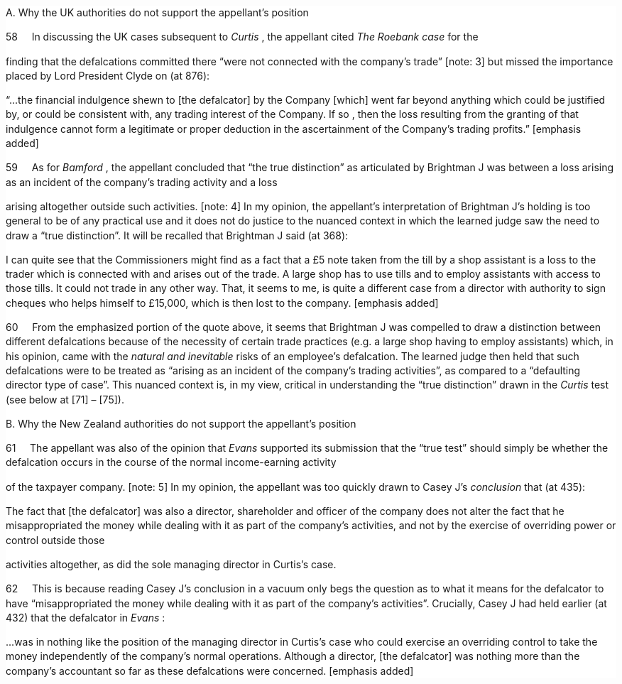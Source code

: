 A. Why the UK authorities do not support the appellant’s position 

58     In discussing the UK cases subsequent to _Curtis_ , the appellant cited _The Roebank case_ for the 

finding that the defalcations committed there “were not connected with the company’s trade” [note: 3] but missed the importance placed by Lord President Clyde on (at 876): 

 “...the financial indulgence shewn to [the defalcator] by the Company [which] went far beyond anything which could be justified by, or could be consistent with, any trading interest of the Company. If so , then the loss resulting from the granting of that indulgence cannot form a legitimate or proper deduction in the ascertainment of the Company’s trading profits.” [emphasis added] 

59     As for _Bamford_ , the appellant concluded that “the true distinction” as articulated by Brightman J was between a loss arising as an incident of the company’s trading activity and a loss 

arising altogether outside such activities. [note: 4] In my opinion, the appellant’s interpretation of Brightman J’s holding is too general to be of any practical use and it does not do justice to the nuanced context in which the learned judge saw the need to draw a “true distinction”. It will be recalled that Brightman J said (at 368): 

 I can quite see that the Commissioners might find as a fact that a £5 note taken from the till by a shop assistant is a loss to the trader which is connected with and arises out of the trade. A large shop has to use tills and to employ assistants with access to those tills. It could not trade in any other way. That, it seems to me, is quite a different case from a director with authority to sign cheques who helps himself to £15,000, which is then lost to the company. [emphasis added] 

60     From the emphasized portion of the quote above, it seems that Brightman J was compelled to draw a distinction between different defalcations because of the necessity of certain trade practices (e.g. a large shop having to employ assistants) which, in his opinion, came with the _natural and inevitable_ risks of an employee’s defalcation. The learned judge then held that such defalcations were to be treated as “arising as an incident of the company’s trading activities”, as compared to a “defaulting director type of case”. This nuanced context is, in my view, critical in understanding the “true distinction” drawn in the _Curtis_ test (see below at [71] – [75]). 

B. Why the New Zealand authorities do not support the appellant’s position 

61     The appellant was also of the opinion that _Evans_ supported its submission that the “true test” should simply be whether the defalcation occurs in the course of the normal income-earning activity 

of the taxpayer company. [note: 5] In my opinion, the appellant was too quickly drawn to Casey J’s _conclusion_ that (at 435): 

 The fact that [the defalcator] was also a director, shareholder and officer of the company does not alter the fact that he misappropriated the money while dealing with it as part of the company’s activities, and not by the exercise of overriding power or control outside those 


 activities altogether, as did the sole managing director in Curtis’s case. 

62     This is because reading Casey J’s conclusion in a vacuum only begs the question as to what it means for the defalcator to have “misappropriated the money while dealing with it as part of the company’s activities”. Crucially, Casey J had held earlier (at 432) that the defalcator in _Evans_ : 

 ...was in nothing like the position of the managing director in Curtis’s case who could exercise an overriding control to take the money independently of the company’s normal operations. Although a director, [the defalcator] was nothing more than the company’s accountant so far as these defalcations were concerned. [emphasis added] 
